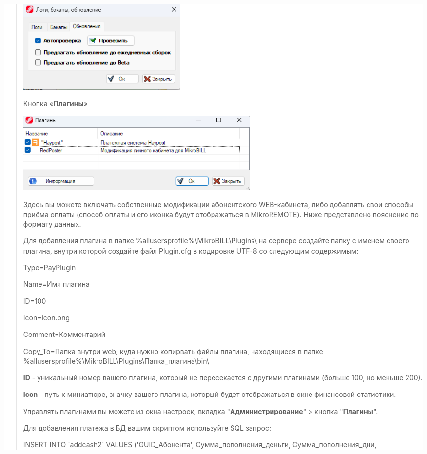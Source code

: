 > <img src="./attachments/media/image75.png"
> style="width:3.36075in;height:1.82878in" />
>
> Кнопка «**Плагины**»
>
> <img src="./attachments/media/image76.png"
> style="width:4.83373in;height:1.59532in" />
>
> Здесь вы можете включать собственные модификации абонентского
> WEB-кабинета, либо добавлять свои способы приёма оплаты (способ оплаты
> и его иконка будут отображаться в MikroREMOTE). Ниже представлено
> пояснение по формату данных.
>
> Для добавления плагина в папке %allusersprofile%\MikroBILL\Plugins\\
> на сервере создайте папку с именем своего плагина, внутри которой
> создайте файл Plugin.cfg в кодировке UTF-8 со следующим содержимым:
>
> Type=PayPlugin
>
> Name=Имя плагина
>
> ID=100
>
> Icon=icon.png
>
> Comment=Комментарий
>
> Copy\_To=Папка внутри web, куда нужно копирвать файлы плагина,
> находящиеся в папке
> %allusersprofile%\MikroBILL\Plugins\Папка\_плагина\bin\\
>
> **ID** - уникальный номер вашего плагина, который не пересекается с
> другими плагинами (больше 100, но меньше 200).
>
> **Icon** - путь к миниатюре, значку вашего плагина, который будет
> отображаться в окне финансовой статистики.
>
> Управлять плагинами вы можете из окна настроек, вкладка
> "**Администрирование**" &gt; кнопка "**Плагины**".
>
> Для добавления платежа в БД вашим скриптом используйте SQL запрос:
>
> INSERT INTO \`addcash2\` VALUES ('GUID\_Абонента',
> Сумма\_пополнения\_деньги, Сумма\_пополнения\_дни,